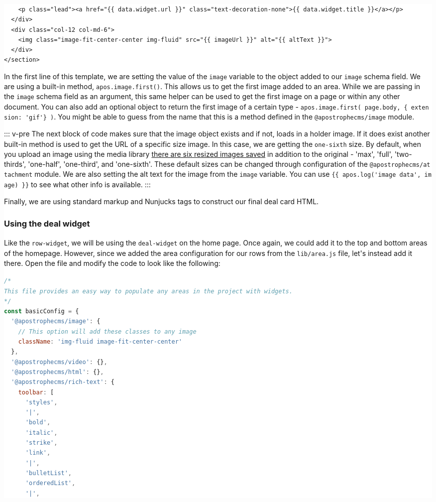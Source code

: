 ``` nunjucks
    <p class="lead"><a href="{{ data.widget.url }}" class="text-decoration-none">{{ data.widget.title }}</a></p>
  </div>
  <div class="col-12 col-md-6">
    <img class="image-fit-center-center img-fluid" src="{{ imageUrl }}" alt="{{ altText }}">
  </div>
</section>
```
  <template v-slot:caption>
    modules/deal-widget/views/widget.html
  </template>

</AposCodeBlock>

In the first line of this template, we are setting the value of the `image` variable to the object added to our `image` schema field. We are using a built-in method, `apos.image.first()`. This allows us to get the first image added to an area. While we are passing in the `image` schema field as an argument, this same helper can be used to get the first image on a page or within any other document. You can also add an optional object to return the first image of a certain type - `apos.image.first( page.body, { extension: 'gif'} )`. You might be able to guess from the name that this is a method defined in the `@apostrophecms/image` module.

::: v-pre
The next block of code makes sure that the image object exists and if not, loads in a holder image. If it does exist another built-in method is used to get the URL of a specific size image. In this case, we are getting the `one-sixth` size. By default, when you upload an image using the media library [there are six resized images saved](https://docs.apostrophecms.org/reference/modules/attachment.html#imagesizes) in addition to the original - 'max', 'full', 'two-thirds', 'one-half', 'one-third', and 'one-sixth'. These default sizes can be changed through configuration of the `@apostrophecms/attachment` module. We are also setting the alt text for the image from the `image` variable. You can use `{{ apos.log('image data', image) }}` to see what other info is available.
:::

Finally, we are using standard markup and Nunjucks tags to construct our final deal card HTML.

### Using the deal widget
Like the `row-widget`, we will be using the `deal-widget` on the home page. Once again, we could add it to the top and bottom areas of the homepage. However, since we added the area configuration for our rows from the `lib/area.js` file, let's instead add it there. Open the file and modify the code to look like the following:

<AposCodeBlock>

``` javascript
/*
This file provides an easy way to populate any areas in the project with widgets.
*/
const basicConfig = {
  '@apostrophecms/image': {
    // This option will add these classes to any image
    className: 'img-fluid image-fit-center-center'
  },
  '@apostrophecms/video': {},
  '@apostrophecms/html': {},
  '@apostrophecms/rich-text': {
    toolbar: [
      'styles',
      '|',
      'bold',
      'italic',
      'strike',
      'link',
      '|',
      'bulletList',
      'orderedList',
      '|',
```
